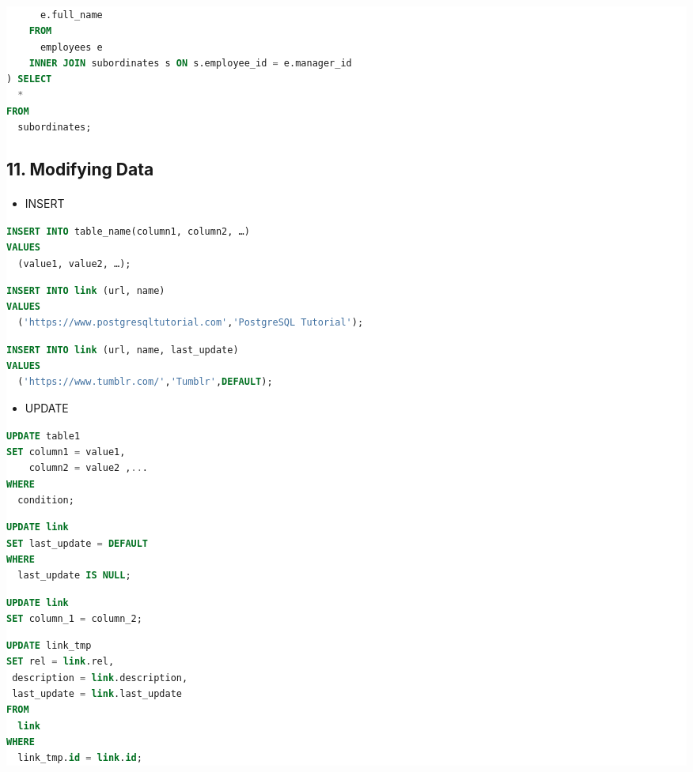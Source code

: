 ```SQL
      e.full_name
    FROM
      employees e
    INNER JOIN subordinates s ON s.employee_id = e.manager_id
) SELECT
  *
FROM
  subordinates;
```

## 11. Modifying Data

- INSERT

```SQL
INSERT INTO table_name(column1, column2, …)
VALUES
  (value1, value2, …);
```

```SQL
INSERT INTO link (url, name)
VALUES
  ('https://www.postgresqltutorial.com','PostgreSQL Tutorial');
```

```SQL
INSERT INTO link (url, name, last_update)
VALUES
  ('https://www.tumblr.com/','Tumblr',DEFAULT);
```

- UPDATE

```SQL
UPDATE table1
SET column1 = value1,
    column2 = value2 ,...
WHERE
  condition;
```

```SQL
UPDATE link
SET last_update = DEFAULT
WHERE
  last_update IS NULL;
```

```SQL
UPDATE link
SET column_1 = column_2;
```

```SQL
UPDATE link_tmp
SET rel = link.rel,
 description = link.description,
 last_update = link.last_update
FROM
  link
WHERE
  link_tmp.id = link.id;
```
